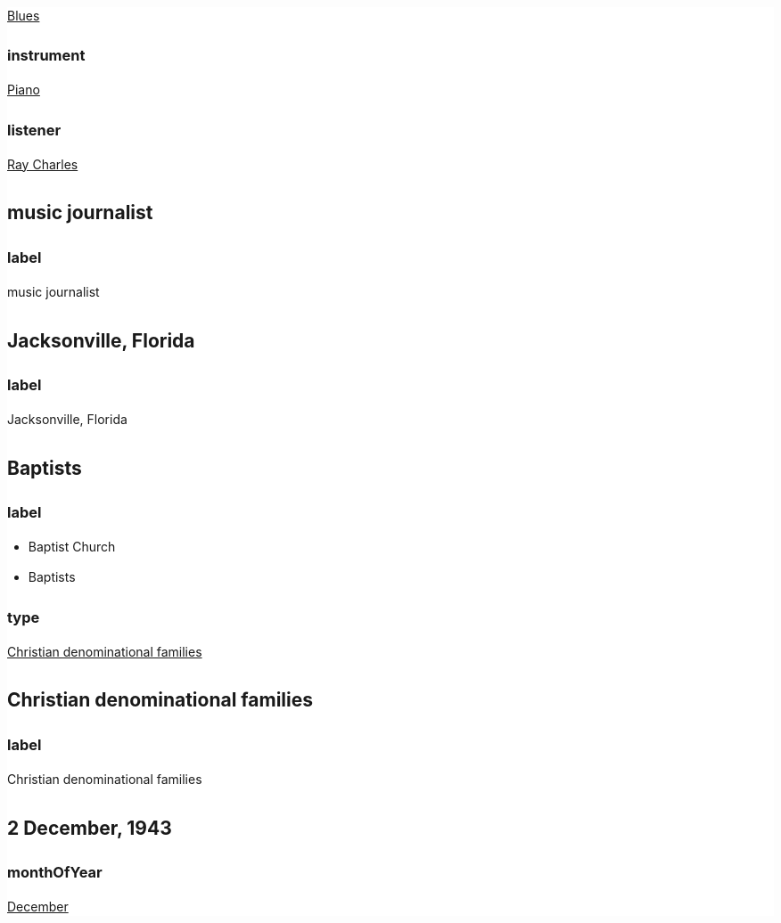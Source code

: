
[Blues](#Blues)

### instrument


[Piano](#Piano)

### listener


[Ray Charles](#Ray-Charles)

## music journalist

### label


music journalist

## Jacksonville, Florida

### label


Jacksonville, Florida

## Baptists

### label

 - Baptist Church

 - Baptists

### type


[Christian denominational families](#Christian-denominational-families)

## Christian denominational families

### label


Christian denominational families

## 2 December, 1943

### monthOfYear


[December](#December)
